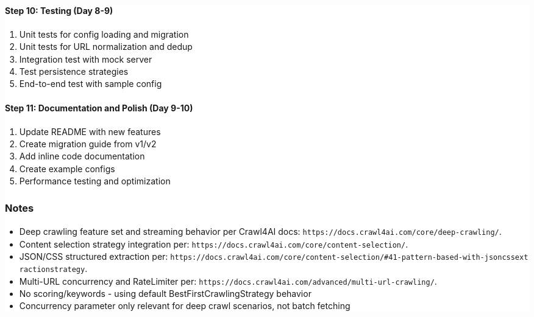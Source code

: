 #### Step 10: Testing (Day 8-9)
1. Unit tests for config loading and migration
2. Unit tests for URL normalization and dedup
3. Integration test with mock server
4. Test persistence strategies
5. End-to-end test with sample config

#### Step 11: Documentation and Polish (Day 9-10)
1. Update README with new features
2. Create migration guide from v1/v2
3. Add inline code documentation
4. Create example configs
5. Performance testing and optimization

### Notes
- Deep crawling feature set and streaming behavior per Crawl4AI docs: `https://docs.crawl4ai.com/core/deep-crawling/`.
- Content selection strategy integration per: `https://docs.crawl4ai.com/core/content-selection/`.
- JSON/CSS structured extraction per: `https://docs.crawl4ai.com/core/content-selection/#41-pattern-based-with-jsoncssextractionstrategy`.
- Multi-URL concurrency and RateLimiter per: `https://docs.crawl4ai.com/advanced/multi-url-crawling/`.
- No scoring/keywords - using default BestFirstCrawlingStrategy behavior
- Concurrency parameter only relevant for deep crawl scenarios, not batch fetching



